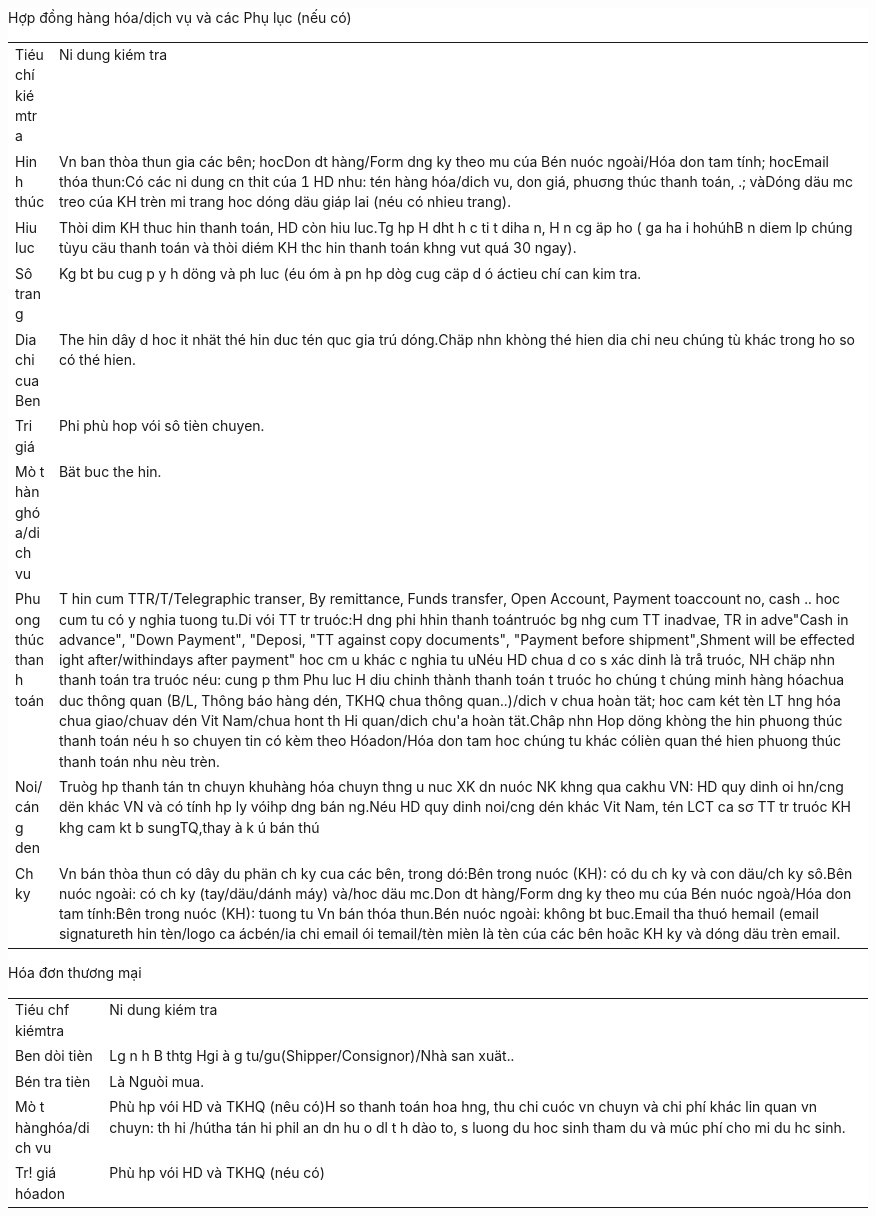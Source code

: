 Hợp đồng hàng hóa/dịch vụ và các Phụ lục (nếu có)   

<table><tr><td rowspan=1 colspan=1>Tiéu chí kiémtra</td><td rowspan=1 colspan=1>Ni dung kiém tra</td></tr><tr><td rowspan=1 colspan=1>Hinh thúc</td><td rowspan=1 colspan=1>Vn ban thòa thun gia các bên; hocDon dt hàng/Form dng ky theo mu cúa Bén nuóc ngoài/Hóa don tam tính; hocEmail thóa thun:Có các ni dung cn thit cúa 1 HD nhu: tén hàng hóa/dich vu, don giá, phuσng thúc thanh toán, .; vàDóng däu mc treo cúa KH trèn mi trang hoc dóng däu giáp lai (néu có nhieu trang).</td></tr><tr><td rowspan=1 colspan=1>Hiu luc</td><td rowspan=1 colspan=1>Thòi dim KH thuc hin thanh toán, HD còn hiu luc.Tg hp H dht h c ti t diha n, H n cg äp ho  (   ga ha i   hohúhB  n diem lp chúng tùyu cäu thanh toán và thòi diém KH thc hin thanh toán khng vut quá 30 ngay).</td></tr><tr><td rowspan=1 colspan=1>Sô trang</td><td rowspan=1 colspan=1>Kg bt bu cug p y h döng và ph luc (éu óm à pn hp dòg cug cäp d ó áctieu chí can kim tra.</td></tr><tr><td rowspan=1 colspan=1>Dia chi cuaBen</td><td rowspan=1 colspan=1>The hin dây d hoc it nhät thé hin duc tén quc gia trú dóng.Chäp nhn khòng thé hien dia chi neu chúng tù khác trong ho so có thé hien.</td></tr><tr><td rowspan=1 colspan=1>Tri giá</td><td rowspan=1 colspan=1>Phi phù hop vói sô tièn chuyen.</td></tr><tr><td rowspan=1 colspan=1>Mò t hànghóa/dich vu</td><td rowspan=1 colspan=1>Bät buc the hin.</td></tr><tr><td rowspan=1 colspan=1>Phuong thúcthanh toán</td><td rowspan=1 colspan=1>T hin cum  TTR/T/Telegraphic transer, By remittance, Funds transfer, Open Account, Payment toaccount no, cash .. hoc cum tu có y nghia tuong tu.Di vói TT tr truóc:H dng phi hhin thanh toántruóc bg nhg cum  TT inadvae, TR in adve&quot;Cash in advance&quot;, &quot;Down Payment&quot;, &quot;Deposi, &quot;TT against copy documents&quot;, &quot;Payment before shipment&quot;,Shment will be effected ight after/withindays after payment&quot; hoc cm u khác c nghia tu uNéu HD chua d co s xác dinh là trå truóc, NH chäp nhn thanh toán tra truóc néu: cung p thm Phu luc H diu chinh thành thanh toán t truóc ho chúng t chúng minh hàng hóachua duc thông quan (B/L, Thông báo hàng dén, TKHQ chua thông quan..)/dich v chua hoàn tät; hoc cam két tèn LT hng hóa chua giao/chuav dén Vit Nam/chua hont th Hi quan/dich chu&#x27;a hoàn tät.Châp nhn Hop döng khòng the hin phuong thúc thanh toán néu h so chuyen tin có kèm theo Hóadon/Hóa don tam hoc chúng tu khác cólièn quan thé hien phuong thúc thanh toán nhu nèu trèn.</td></tr><tr><td rowspan=1 colspan=1>Noi/cáng den</td><td rowspan=1 colspan=1>Truòg hp thanh tán tn chuyn khuhàng hóa chuyn thng u nuc XK dn nuóc NK khng qua cakhu VN: HD quy dinh oi hn/cng dën khác VN và có tính hp ly vóihp dng bán ng.Néu HD quy dinh noi/cng dén khác Vit Nam, tén LCT ca  sσ TT tr truóc KH khg cam kt b sungTQ,thay à k  ú bán thú</td></tr><tr><td rowspan=1 colspan=1>Ch ky</td><td rowspan=1 colspan=1>Vn bán thòa thun có dây du phän ch ky cua các bên, trong dó:Bên trong nuóc (KH): có du ch ky và con däu/ch ky sô.Bên nuóc ngoài: có ch ky (tay/däu/dánh máy) và/hoc däu mc.Don dt hàng/Form dng ky theo mu cúa Bén nuóc ngoà/Hóa don tam tính:Bên trong nuóc (KH): tuong tu Vn bán thóa thun.Bén nuóc ngoài: không bt buc.Email tha thuó hemail (email signatureth hin tèn/logo ca ácbén/ia chi email ói temail/tèn mièn là tèn cúa các bên hoãc KH ky và dóng däu trèn email.</td></tr></table>

Hóa đơn thương mại   

<table><tr><td rowspan=1 colspan=1>Tiéu chf kiémtra</td><td rowspan=1 colspan=1>Ni dung kiém tra</td></tr><tr><td rowspan=1 colspan=1>Ben dòi tièn</td><td rowspan=1 colspan=1>Lg n h B thtg Hgi à g tu/gu(Shipper/Consignor)/Nhà san xuät..</td></tr><tr><td rowspan=1 colspan=1>Bén tra tièn</td><td rowspan=1 colspan=1>Là Nguòi mua.</td></tr><tr><td rowspan=1 colspan=1>Mò t hànghóa/dich vu</td><td rowspan=1 colspan=1>Phù hp vói HD và TKHQ (nêu có)H so thanh toán hoa hng, thu chi  cuóc vn chuyn và chi phí khác lin quan vn chuyn: th hi /hútha tán hi phil an dn hu  o dl t  h   dào to, s luong du hoc sinh tham du và múc phí cho mi du hc sinh.</td></tr><tr><td rowspan=1 colspan=1>Tr! giá hóadon</td><td rowspan=1 colspan=1>Phù hp vói HD và TKHQ (néu có)</td></tr></table>
